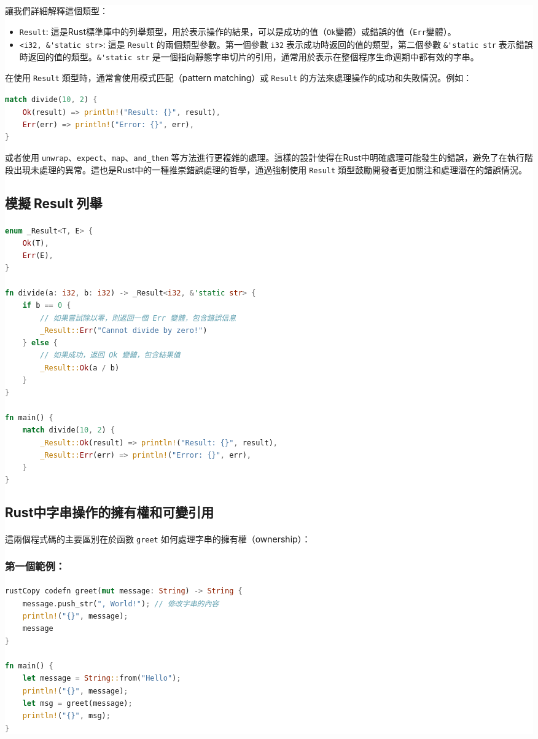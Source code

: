 讓我們詳細解釋這個類型：

- `Result`: 這是Rust標準庫中的列舉類型，用於表示操作的結果，可以是成功的值（`Ok`變體）或錯誤的值（`Err`變體）。
- `<i32, &'static str>`: 這是 `Result` 的兩個類型參數。第一個參數 `i32` 表示成功時返回的值的類型，第二個參數 `&'static str` 表示錯誤時返回的值的類型。`&'static str` 是一個指向靜態字串切片的引用，通常用於表示在整個程序生命週期中都有效的字串。

在使用 `Result` 類型時，通常會使用模式匹配（pattern matching）或 `Result` 的方法來處理操作的成功和失敗情況。例如：

```rust
match divide(10, 2) {
    Ok(result) => println!("Result: {}", result),
    Err(err) => println!("Error: {}", err),
}
```

或者使用 `unwrap`、`expect`、`map`、`and_then` 等方法進行更複雜的處理。這樣的設計使得在Rust中明確處理可能發生的錯誤，避免了在執行階段出現未處理的異常。這也是Rust中的一種推崇錯誤處理的哲學，通過強制使用 `Result` 類型鼓勵開發者更加關注和處理潛在的錯誤情況。

## 模擬 Result 列舉

```rust
enum _Result<T, E> {
    Ok(T),
    Err(E),
}

fn divide(a: i32, b: i32) -> _Result<i32, &'static str> {
    if b == 0 {
        // 如果嘗試除以零，則返回一個 Err 變體，包含錯誤信息
        _Result::Err("Cannot divide by zero!")
    } else {
        // 如果成功，返回 Ok 變體，包含結果值
        _Result::Ok(a / b)
    }
}

fn main() {
    match divide(10, 2) {
        _Result::Ok(result) => println!("Result: {}", result),
        _Result::Err(err) => println!("Error: {}", err),
    }
}
```

## Rust中字串操作的擁有權和可變引用

這兩個程式碼的主要區別在於函數 `greet` 如何處理字串的擁有權（ownership）：

### 第一個範例：

```rust
rustCopy codefn greet(mut message: String) -> String {
    message.push_str(", World!"); // 修改字串的內容
    println!("{}", message);
    message
}

fn main() {
    let message = String::from("Hello");
    println!("{}", message);
    let msg = greet(message);
    println!("{}", msg);
}
```
